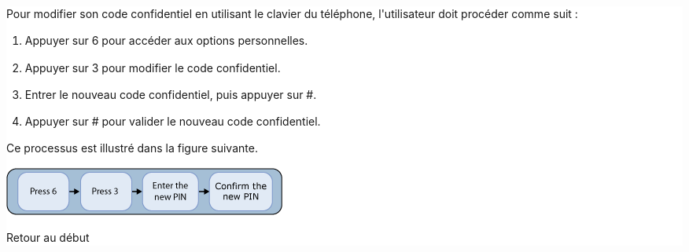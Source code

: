 Pour modifier son code confidentiel en utilisant le clavier du téléphone, l'utilisateur doit procéder comme suit :

1.  Appuyer sur 6 pour accéder aux options personnelles.

2.  Appuyer sur 3 pour modifier le code confidentiel.

3.  Entrer le nouveau code confidentiel, puis appuyer sur \#.

4.  Appuyer sur \# pour valider le nouveau code confidentiel.

Ce processus est illustré dans la figure suivante.

![Modifier le code confidentiel](images/Dn205138.17de6687-7a92-4332-a0fe-9d26191e9d2e(EXCHG.150).gif "Modifier le code confidentiel")

Retour au début

